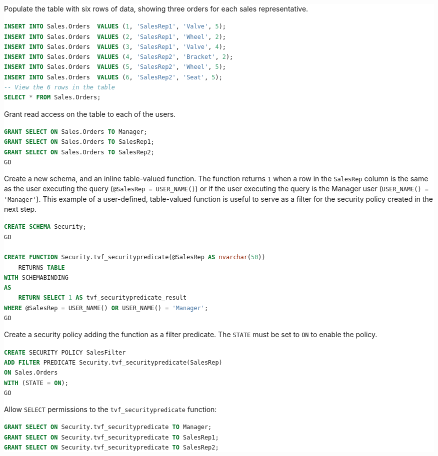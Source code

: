  Populate the table with six rows of data, showing three orders for each sales representative.

```sql
INSERT INTO Sales.Orders  VALUES (1, 'SalesRep1', 'Valve', 5);
INSERT INTO Sales.Orders  VALUES (2, 'SalesRep1', 'Wheel', 2);
INSERT INTO Sales.Orders  VALUES (3, 'SalesRep1', 'Valve', 4);
INSERT INTO Sales.Orders  VALUES (4, 'SalesRep2', 'Bracket', 2);
INSERT INTO Sales.Orders  VALUES (5, 'SalesRep2', 'Wheel', 5);
INSERT INTO Sales.Orders  VALUES (6, 'SalesRep2', 'Seat', 5);
-- View the 6 rows in the table
SELECT * FROM Sales.Orders;
```

Grant read access on the table to each of the users.

```sql
GRANT SELECT ON Sales.Orders TO Manager;
GRANT SELECT ON Sales.Orders TO SalesRep1;
GRANT SELECT ON Sales.Orders TO SalesRep2;
GO
```

Create a new schema, and an inline table-valued function. The function returns `1` when a row in the `SalesRep` column is the same as the user executing the query (`@SalesRep = USER_NAME()`) or if the user executing the query is the Manager user (`USER_NAME() = 'Manager'`). This example of a user-defined, table-valued function is useful to serve as a filter for the security policy created in the next step.

```sql
CREATE SCHEMA Security;
GO
  
CREATE FUNCTION Security.tvf_securitypredicate(@SalesRep AS nvarchar(50))
    RETURNS TABLE
WITH SCHEMABINDING
AS
    RETURN SELECT 1 AS tvf_securitypredicate_result
WHERE @SalesRep = USER_NAME() OR USER_NAME() = 'Manager';
GO
```

Create a security policy adding the function as a filter predicate. The `STATE` must be set to `ON` to enable the policy.

```sql
CREATE SECURITY POLICY SalesFilter
ADD FILTER PREDICATE Security.tvf_securitypredicate(SalesRep)
ON Sales.Orders
WITH (STATE = ON);
GO
```

Allow `SELECT` permissions to the `tvf_securitypredicate` function:

```sql
GRANT SELECT ON Security.tvf_securitypredicate TO Manager;
GRANT SELECT ON Security.tvf_securitypredicate TO SalesRep1;
GRANT SELECT ON Security.tvf_securitypredicate TO SalesRep2;
```
